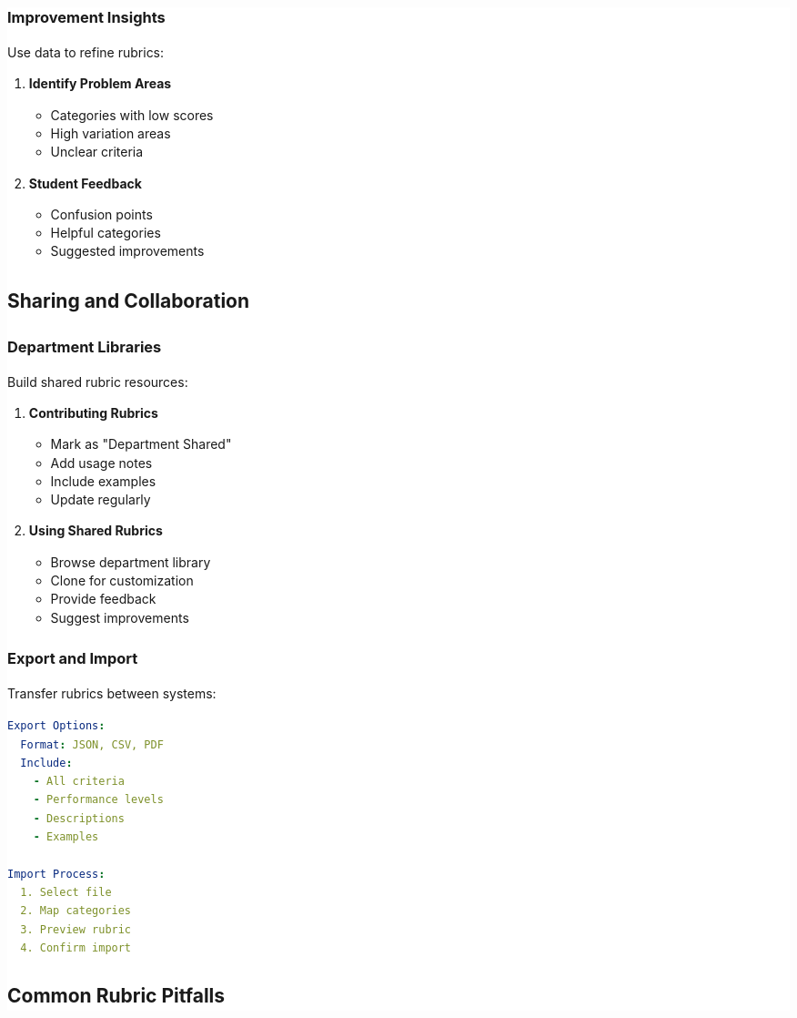### Improvement Insights

Use data to refine rubrics:

1. **Identify Problem Areas**
   - Categories with low scores
   - High variation areas
   - Unclear criteria

2. **Student Feedback**
   - Confusion points
   - Helpful categories
   - Suggested improvements

## Sharing and Collaboration

### Department Libraries

Build shared rubric resources:

1. **Contributing Rubrics**
   - Mark as "Department Shared"
   - Add usage notes
   - Include examples
   - Update regularly

2. **Using Shared Rubrics**
   - Browse department library
   - Clone for customization
   - Provide feedback
   - Suggest improvements

### Export and Import

Transfer rubrics between systems:

```yaml
Export Options:
  Format: JSON, CSV, PDF
  Include: 
    - All criteria
    - Performance levels
    - Descriptions
    - Examples
  
Import Process:
  1. Select file
  2. Map categories
  3. Preview rubric
  4. Confirm import
```

## Common Rubric Pitfalls
